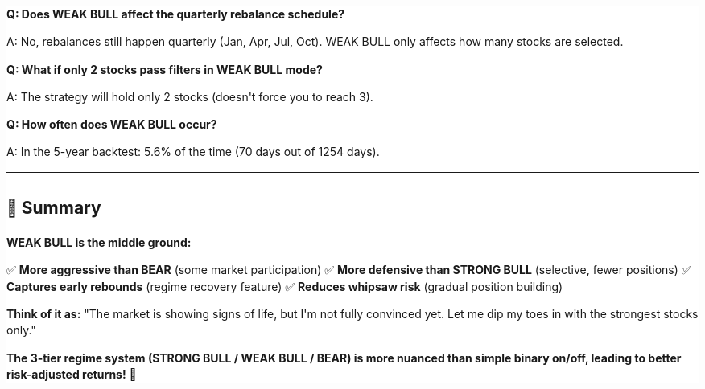 **Q: Does WEAK BULL affect the quarterly rebalance schedule?**

A: No, rebalances still happen quarterly (Jan, Apr, Jul, Oct). WEAK BULL only affects how many stocks are selected.

**Q: What if only 2 stocks pass filters in WEAK BULL mode?**

A: The strategy will hold only 2 stocks (doesn't force you to reach 3).

**Q: How often does WEAK BULL occur?**

A: In the 5-year backtest: 5.6% of the time (70 days out of 1254 days).

---

## 🎯 Summary

**WEAK BULL is the middle ground:**

✅ **More aggressive than BEAR** (some market participation)
✅ **More defensive than STRONG BULL** (selective, fewer positions)
✅ **Captures early rebounds** (regime recovery feature)
✅ **Reduces whipsaw risk** (gradual position building)

**Think of it as:** "The market is showing signs of life, but I'm not fully convinced yet. Let me dip my toes in with the strongest stocks only."

**The 3-tier regime system (STRONG BULL / WEAK BULL / BEAR) is more nuanced than simple binary on/off, leading to better risk-adjusted returns!** 🎯
